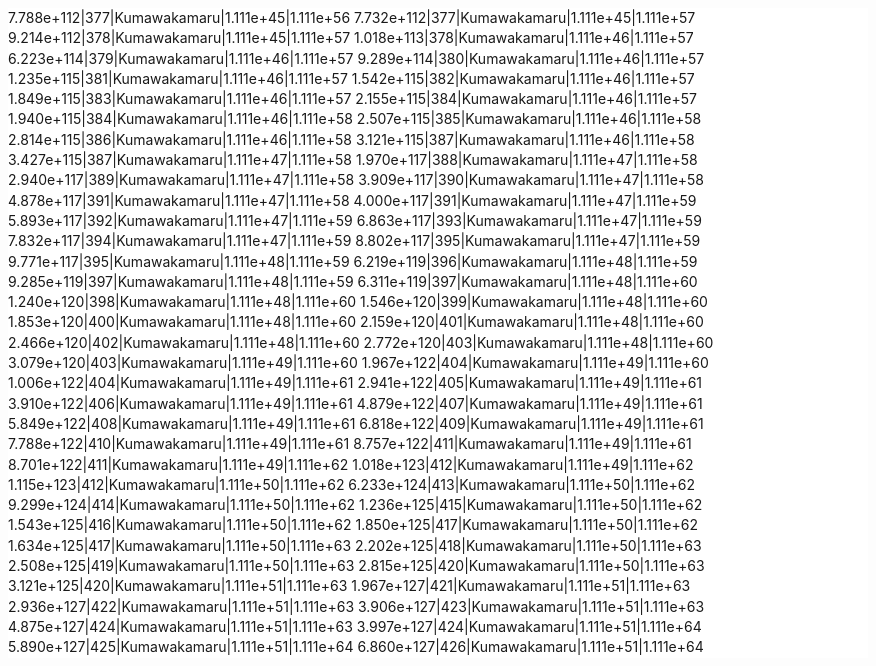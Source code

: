 7.788e+112|377|Kumawakamaru|1.111e+45|1.111e+56
7.732e+112|377|Kumawakamaru|1.111e+45|1.111e+57
9.214e+112|378|Kumawakamaru|1.111e+45|1.111e+57
1.018e+113|378|Kumawakamaru|1.111e+46|1.111e+57
6.223e+114|379|Kumawakamaru|1.111e+46|1.111e+57
9.289e+114|380|Kumawakamaru|1.111e+46|1.111e+57
1.235e+115|381|Kumawakamaru|1.111e+46|1.111e+57
1.542e+115|382|Kumawakamaru|1.111e+46|1.111e+57
1.849e+115|383|Kumawakamaru|1.111e+46|1.111e+57
2.155e+115|384|Kumawakamaru|1.111e+46|1.111e+57
1.940e+115|384|Kumawakamaru|1.111e+46|1.111e+58
2.507e+115|385|Kumawakamaru|1.111e+46|1.111e+58
2.814e+115|386|Kumawakamaru|1.111e+46|1.111e+58
3.121e+115|387|Kumawakamaru|1.111e+46|1.111e+58
3.427e+115|387|Kumawakamaru|1.111e+47|1.111e+58
1.970e+117|388|Kumawakamaru|1.111e+47|1.111e+58
2.940e+117|389|Kumawakamaru|1.111e+47|1.111e+58
3.909e+117|390|Kumawakamaru|1.111e+47|1.111e+58
4.878e+117|391|Kumawakamaru|1.111e+47|1.111e+58
4.000e+117|391|Kumawakamaru|1.111e+47|1.111e+59
5.893e+117|392|Kumawakamaru|1.111e+47|1.111e+59
6.863e+117|393|Kumawakamaru|1.111e+47|1.111e+59
7.832e+117|394|Kumawakamaru|1.111e+47|1.111e+59
8.802e+117|395|Kumawakamaru|1.111e+47|1.111e+59
9.771e+117|395|Kumawakamaru|1.111e+48|1.111e+59
6.219e+119|396|Kumawakamaru|1.111e+48|1.111e+59
9.285e+119|397|Kumawakamaru|1.111e+48|1.111e+59
6.311e+119|397|Kumawakamaru|1.111e+48|1.111e+60
1.240e+120|398|Kumawakamaru|1.111e+48|1.111e+60
1.546e+120|399|Kumawakamaru|1.111e+48|1.111e+60
1.853e+120|400|Kumawakamaru|1.111e+48|1.111e+60
2.159e+120|401|Kumawakamaru|1.111e+48|1.111e+60
2.466e+120|402|Kumawakamaru|1.111e+48|1.111e+60
2.772e+120|403|Kumawakamaru|1.111e+48|1.111e+60
3.079e+120|403|Kumawakamaru|1.111e+49|1.111e+60
1.967e+122|404|Kumawakamaru|1.111e+49|1.111e+60
1.006e+122|404|Kumawakamaru|1.111e+49|1.111e+61
2.941e+122|405|Kumawakamaru|1.111e+49|1.111e+61
3.910e+122|406|Kumawakamaru|1.111e+49|1.111e+61
4.879e+122|407|Kumawakamaru|1.111e+49|1.111e+61
5.849e+122|408|Kumawakamaru|1.111e+49|1.111e+61
6.818e+122|409|Kumawakamaru|1.111e+49|1.111e+61
7.788e+122|410|Kumawakamaru|1.111e+49|1.111e+61
8.757e+122|411|Kumawakamaru|1.111e+49|1.111e+61
8.701e+122|411|Kumawakamaru|1.111e+49|1.111e+62
1.018e+123|412|Kumawakamaru|1.111e+49|1.111e+62
1.115e+123|412|Kumawakamaru|1.111e+50|1.111e+62
6.233e+124|413|Kumawakamaru|1.111e+50|1.111e+62
9.299e+124|414|Kumawakamaru|1.111e+50|1.111e+62
1.236e+125|415|Kumawakamaru|1.111e+50|1.111e+62
1.543e+125|416|Kumawakamaru|1.111e+50|1.111e+62
1.850e+125|417|Kumawakamaru|1.111e+50|1.111e+62
1.634e+125|417|Kumawakamaru|1.111e+50|1.111e+63
2.202e+125|418|Kumawakamaru|1.111e+50|1.111e+63
2.508e+125|419|Kumawakamaru|1.111e+50|1.111e+63
2.815e+125|420|Kumawakamaru|1.111e+50|1.111e+63
3.121e+125|420|Kumawakamaru|1.111e+51|1.111e+63
1.967e+127|421|Kumawakamaru|1.111e+51|1.111e+63
2.936e+127|422|Kumawakamaru|1.111e+51|1.111e+63
3.906e+127|423|Kumawakamaru|1.111e+51|1.111e+63
4.875e+127|424|Kumawakamaru|1.111e+51|1.111e+63
3.997e+127|424|Kumawakamaru|1.111e+51|1.111e+64
5.890e+127|425|Kumawakamaru|1.111e+51|1.111e+64
6.860e+127|426|Kumawakamaru|1.111e+51|1.111e+64